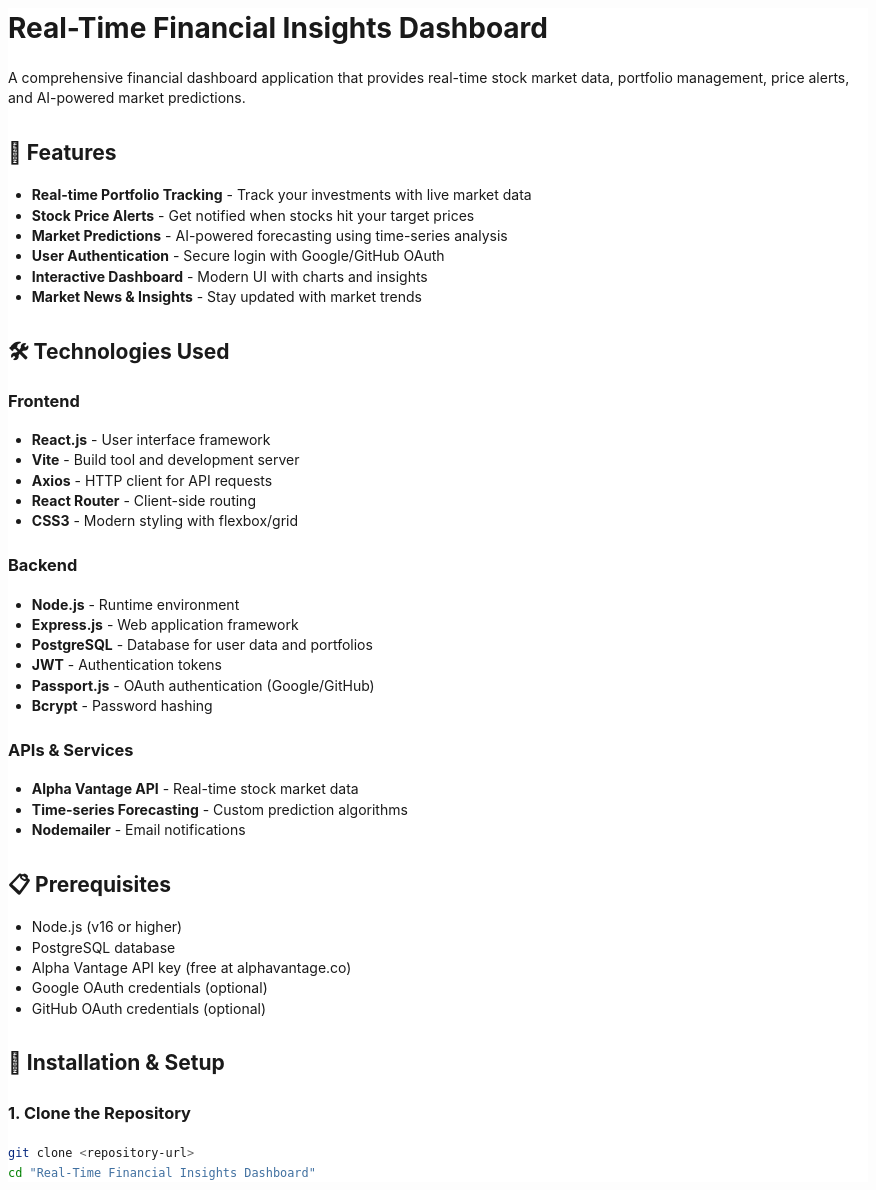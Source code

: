 # Real-Time Financial Insights Dashboard

A comprehensive financial dashboard application that provides real-time stock market data, portfolio management, price alerts, and AI-powered market predictions.

## 🚀 Features

- **Real-time Portfolio Tracking** - Track your investments with live market data
- **Stock Price Alerts** - Get notified when stocks hit your target prices
- **Market Predictions** - AI-powered forecasting using time-series analysis
- **User Authentication** - Secure login with Google/GitHub OAuth
- **Interactive Dashboard** - Modern UI with charts and insights
- **Market News & Insights** - Stay updated with market trends

## 🛠️ Technologies Used

### Frontend
- **React.js** - User interface framework
- **Vite** - Build tool and development server
- **Axios** - HTTP client for API requests
- **React Router** - Client-side routing
- **CSS3** - Modern styling with flexbox/grid

### Backend
- **Node.js** - Runtime environment
- **Express.js** - Web application framework
- **PostgreSQL** - Database for user data and portfolios
- **JWT** - Authentication tokens
- **Passport.js** - OAuth authentication (Google/GitHub)
- **Bcrypt** - Password hashing

### APIs & Services
- **Alpha Vantage API** - Real-time stock market data
- **Time-series Forecasting** - Custom prediction algorithms
- **Nodemailer** - Email notifications

## 📋 Prerequisites

- Node.js (v16 or higher)
- PostgreSQL database
- Alpha Vantage API key (free at alphavantage.co)
- Google OAuth credentials (optional)
- GitHub OAuth credentials (optional)

## 🔧 Installation & Setup

### 1. Clone the Repository
```bash
git clone <repository-url>
cd "Real-Time Financial Insights Dashboard"
```

